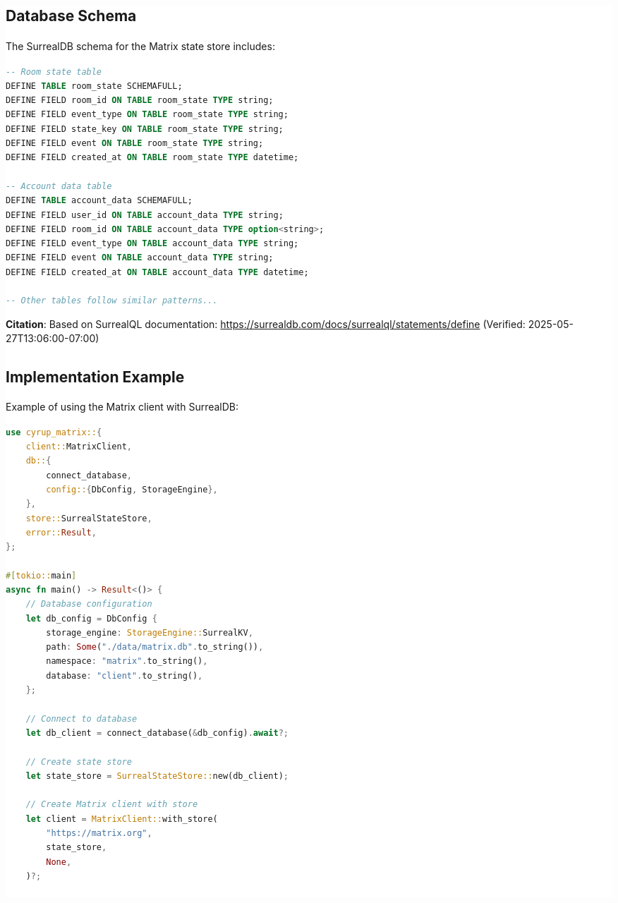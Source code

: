 ## Database Schema

The SurrealDB schema for the Matrix state store includes:

```sql
-- Room state table
DEFINE TABLE room_state SCHEMAFULL;
DEFINE FIELD room_id ON TABLE room_state TYPE string;
DEFINE FIELD event_type ON TABLE room_state TYPE string;
DEFINE FIELD state_key ON TABLE room_state TYPE string;
DEFINE FIELD event ON TABLE room_state TYPE string;
DEFINE FIELD created_at ON TABLE room_state TYPE datetime;

-- Account data table
DEFINE TABLE account_data SCHEMAFULL;
DEFINE FIELD user_id ON TABLE account_data TYPE string;
DEFINE FIELD room_id ON TABLE account_data TYPE option<string>;
DEFINE FIELD event_type ON TABLE account_data TYPE string;
DEFINE FIELD event ON TABLE account_data TYPE string;
DEFINE FIELD created_at ON TABLE account_data TYPE datetime;

-- Other tables follow similar patterns...
```

**Citation**: Based on SurrealQL documentation: https://surrealdb.com/docs/surrealql/statements/define (Verified: 2025-05-27T13:06:00-07:00)

## Implementation Example

Example of using the Matrix client with SurrealDB:

```rust
use cyrup_matrix::{
    client::MatrixClient,
    db::{
        connect_database,
        config::{DbConfig, StorageEngine},
    },
    store::SurrealStateStore,
    error::Result,
};

#[tokio::main]
async fn main() -> Result<()> {
    // Database configuration
    let db_config = DbConfig {
        storage_engine: StorageEngine::SurrealKV,
        path: Some("./data/matrix.db".to_string()),
        namespace: "matrix".to_string(),
        database: "client".to_string(),
    };
    
    // Connect to database
    let db_client = connect_database(&db_config).await?;
    
    // Create state store
    let state_store = SurrealStateStore::new(db_client);
    
    // Create Matrix client with store
    let client = MatrixClient::with_store(
        "https://matrix.org",
        state_store,
        None,
    )?;
    
```